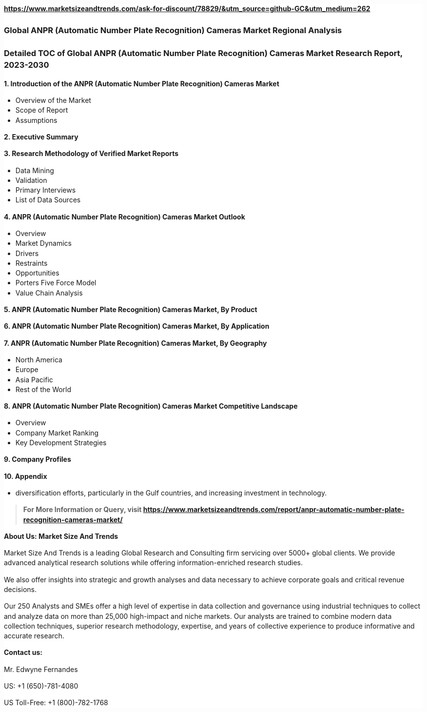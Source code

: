 <strong><a href="https://www.marketsizeandtrends.com/ask-for-discount/78829/&utm_source=github-GC&utm_medium=262" target="_blank">https://www.marketsizeandtrends.com/ask-for-discount/78829/&utm_source=github-GC&utm_medium=262</a></strong></strong></blockquote><h3 id="" class="">Global ANPR (Automatic Number Plate Recognition) Cameras Market Regional Analysis</h3><h3 id="" class="">Detailed TOC of Global ANPR (Automatic Number Plate Recognition) Cameras Market Research Report, 2023-2030</h3><p id="" class=""><strong>1. Introduction of the ANPR (Automatic Number Plate Recognition) Cameras Market</strong></p><ul><li>Overview of the Market</li><li>Scope of Report</li><li>Assumptions</li></ul><p id="" class=""><strong>2. Executive Summary</strong></p><p id="" class=""><strong>3. Research Methodology of Verified Market Reports</strong></p><ul><li>Data Mining</li><li>Validation</li><li>Primary Interviews</li><li>List of Data Sources</li></ul><p id="" class=""><strong>4. ANPR (Automatic Number Plate Recognition) Cameras Market Outlook</strong></p><ul><li>Overview</li><li>Market Dynamics</li><li>Drivers</li><li>Restraints</li><li>Opportunities</li><li>Porters Five Force Model</li><li>Value Chain Analysis</li></ul><p id="" class=""><strong>5. ANPR (Automatic Number Plate Recognition) Cameras Market, By Product</strong></p><p id="" class=""><strong>6. ANPR (Automatic Number Plate Recognition) Cameras Market, By Application</strong></p><p id="" class=""><strong>7. ANPR (Automatic Number Plate Recognition) Cameras Market, By Geography</strong></p><ul><li>North America</li><li>Europe</li><li>Asia Pacific</li><li>Rest of the World</li></ul><p id="" class=""><strong>8. ANPR (Automatic Number Plate Recognition) Cameras Market Competitive Landscape</strong></p><ul><li>Overview</li><li>Company Market Ranking</li><li>Key Development Strategies</li></ul><p id="" class=""><strong>9. Company Profiles</strong></p><p id="" class=""><strong>10. Appendix</strong></p><ul><li>diversification efforts, particularly in the Gulf countries, and increasing investment in technology.</li></ul><blockquote id="" class=""><strong>For More Information or Query, visit <strong><strong><a href="https://www.marketsizeandtrends.com/report/anpr-automatic-number-plate-recognition-cameras-market/" target="_blank">https://www.marketsizeandtrends.com/report/anpr-automatic-number-plate-recognition-cameras-market/</a></strong></strong></strong></blockquote><p id="" class=""><strong>About Us: Market Size And Trends</strong></p><p id="" class="">Market Size And Trends is a leading Global Research and Consulting firm servicing over 5000+ global clients. We provide advanced analytical research solutions while offering information-enriched research studies.</p><p id="" class="">We also offer insights into strategic and growth analyses and data necessary to achieve corporate goals and critical revenue decisions.</p><p id="" class="">Our 250 Analysts and SMEs offer a high level of expertise in data collection and governance using industrial techniques to collect and analyze data on more than 25,000 high-impact and niche markets. Our analysts are trained to combine modern data collection techniques, superior research methodology, expertise, and years of collective experience to produce informative and accurate research.</p><p id="" class=""><strong>Contact us:</strong></p><p id="" class="">Mr. Edwyne Fernandes</p><p id="" class="">US: +1 (650)-781-4080</p><p id="" class="">US Toll-Free: +1 (800)-782-1768</p>
